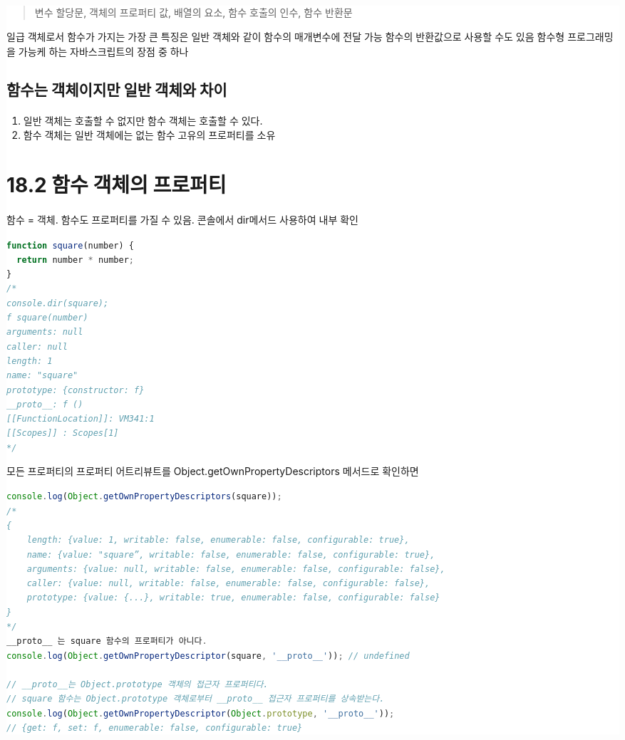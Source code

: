 > 변수 할당문, 객체의 프로퍼티 값, 배열의 요소, 함수 호출의 인수, 함수 반환문

일급 객체로서 함수가 가지는 가장 큰 특징은 일반 객체와 같이 함수의 매개변수에 전달 가능
함수의 반환값으로 사용할 수도 있음
함수형 프로그래밍을 가능케 하는 자바스크립트의 장점 중 하나

## 함수는 객체이지만 일반 객체와 차이

1. 일반 객체는 호출할 수 없지만 함수 객체는 호출할 수 있다.
2. 함수 객체는 일반 객체에는 없는 함수 고유의 프로퍼티를 소유

# 18.2 함수 객체의 프로퍼티

함수 = 객체.
함수도 프로퍼티를 가질 수 있음.
콘솔에서 dir메서드 사용하여 내부 확인

```js
function square(number) {
  return number * number;
}
/*
console.dir(square);
f square(number)
arguments: null
caller: null
length: 1
name: "square"
prototype: {constructor: f}
__proto__: f ()
[[FunctionLocation]]: VM341:1
[[Scopes]] : Scopes[1]
*/
```

모든 프로퍼티의 프로퍼티 어트리뷰트를 Object.getOwnPropertyDescriptors 메서드로 확인하면

```js
console.log(Object.getOwnPropertyDescriptors(square));
/*
{
    length: {value: 1, writable: false, enumerable: false, configurable: true},
    name: {value: "square”, writable: false, enumerable: false, configurable: true},
    arguments: {value: null, writable: false, enumerable: false, configurable: false},
    caller: {value: null, writable: false, enumerable: false, configurable: false},
    prototype: {value: {...}, writable: true, enumerable: false, configurable: false}
}
*/
__proto__ 는 square 함수의 프로퍼티가 아니다.
console.log(Object.getOwnPropertyDescriptor(square, '__proto__')); // undefined

// __proto__는 Object.prototype 객체의 접근자 프로퍼티다.
// square 함수는 Object.prototype 객체로부터 __proto__ 접근자 프로퍼티를 상속받는다.
console.log(Object.getOwnPropertyDescriptor(Object.prototype, '__proto__'));
// {get: f, set: f, enumerable: false, configurable: true}
```
